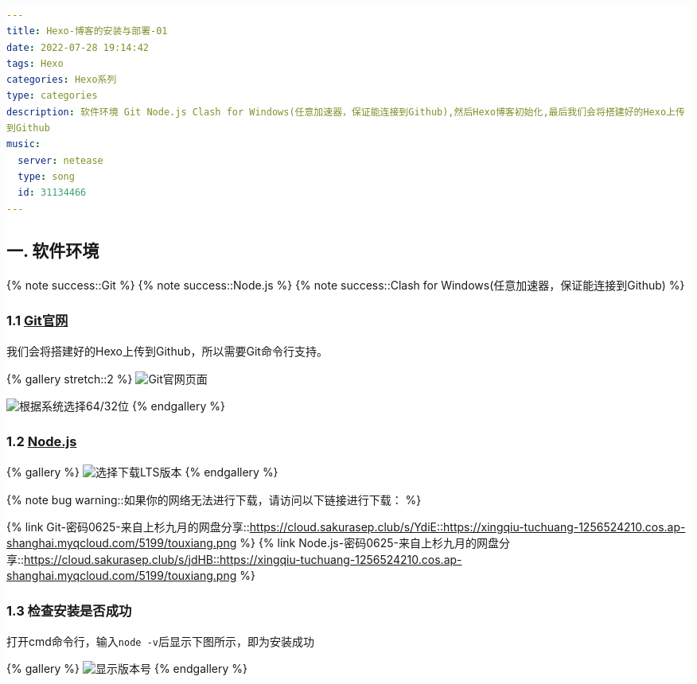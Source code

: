 ```yaml
---
title: Hexo-博客的安装与部署-01
date: 2022-07-28 19:14:42
tags: Hexo
categories: Hexo系列
type: categories
description: 软件环境 Git Node.js Clash for Windows(任意加速器，保证能连接到Github),然后Hexo博客初始化,最后我们会将搭建好的Hexo上传到Github
music:
  server: netease
  type: song
  id: 31134466
---
```


## 一. 软件环境

{% note success::Git %}
{% note success::Node.js %}
{% note success::Clash for Windows(任意加速器，保证能连接到Github) %}

### 1.1 [Git官网](https://git-scm.com/)

我们会将搭建好的Hexo上传到Github，所以需要Git命令行支持。

{% gallery stretch::2 %}
![Git官网页面](https://xingqiu-tuchuang-1256524210.cos.ap-shanghai.myqcloud.com/5199/hexo/4.jpg)

![根据系统选择64/32位](https://xingqiu-tuchuang-1256524210.cos.ap-shanghai.myqcloud.com/5199/hexo/5.jpg)
{% endgallery %}

### 1.2 [Node.js](https://nodejs.org/en/)

{% gallery %}
![选择下载LTS版本](https://xingqiu-tuchuang-1256524210.cos.ap-shanghai.myqcloud.com/5199/Hexo/6_new.jpg)
{% endgallery %}

{% note bug warning::如果你的网络无法进行下载，请访问以下链接进行下载： %}

{% link Git-密码0625-来自上杉九月的网盘分享::https://cloud.sakurasep.club/s/YdiE::https://xingqiu-tuchuang-1256524210.cos.ap-shanghai.myqcloud.com/5199/touxiang.png %}
{% link Node.js-密码0625-来自上杉九月的网盘分享::https://cloud.sakurasep.club/s/jdHB::https://xingqiu-tuchuang-1256524210.cos.ap-shanghai.myqcloud.com/5199/touxiang.png %}



### 1.3 检查安装是否成功

打开cmd命令行，输入`node -v`后显示下图所示，即为安装成功

{% gallery %}
![显示版本号](https://xingqiu-tuchuang-1256524210.cos.ap-shanghai.myqcloud.com/5199/Hexo/7_new.jpg)
{% endgallery %}
